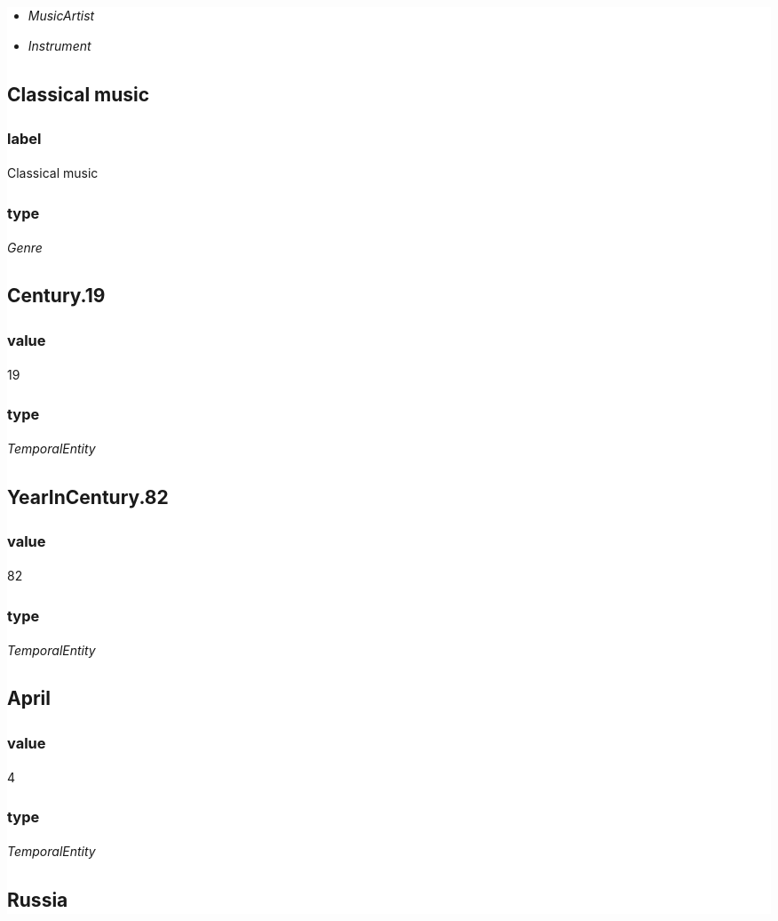  - *MusicArtist*

 - *Instrument*

## Classical music

### label


Classical music

### type


*Genre*

## Century.19

### value


19

### type


*TemporalEntity*

## YearInCentury.82

### value


82

### type


*TemporalEntity*

## April

### value


4

### type


*TemporalEntity*

## Russia
